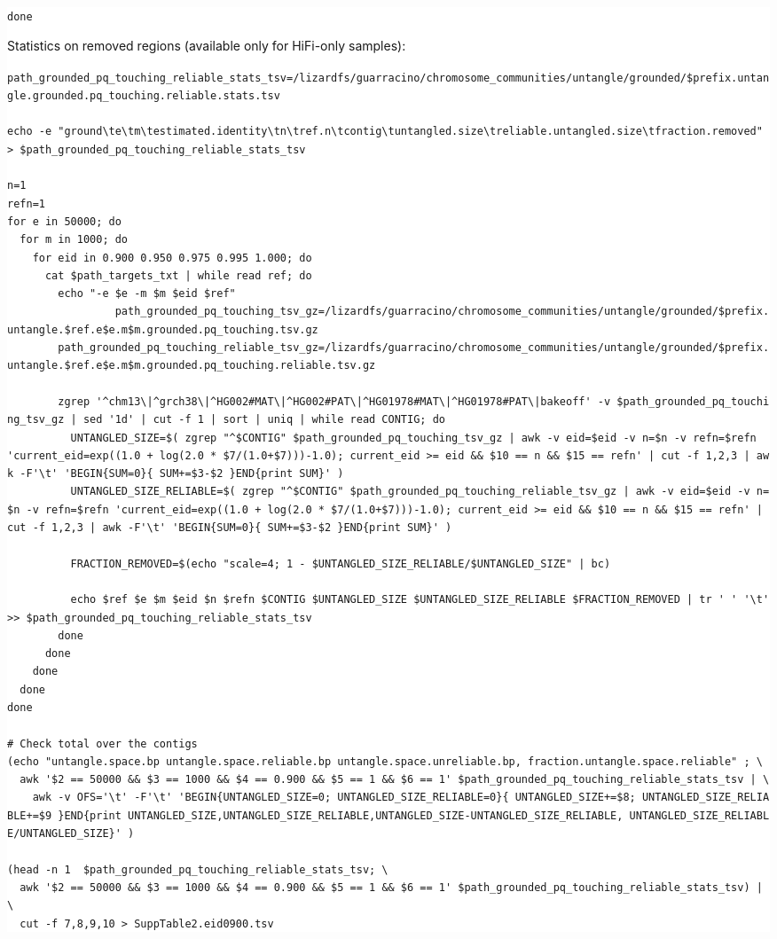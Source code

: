 ```shell
done
```


Statistics on removed regions (available only for HiFi-only samples):

```shell
path_grounded_pq_touching_reliable_stats_tsv=/lizardfs/guarracino/chromosome_communities/untangle/grounded/$prefix.untangle.grounded.pq_touching.reliable.stats.tsv
    
echo -e "ground\te\tm\testimated.identity\tn\tref.n\tcontig\tuntangled.size\treliable.untangled.size\tfraction.removed" > $path_grounded_pq_touching_reliable_stats_tsv

n=1
refn=1    
for e in 50000; do
  for m in 1000; do
    for eid in 0.900 0.950 0.975 0.995 1.000; do     
      cat $path_targets_txt | while read ref; do
        echo "-e $e -m $m $eid $ref"
                 path_grounded_pq_touching_tsv_gz=/lizardfs/guarracino/chromosome_communities/untangle/grounded/$prefix.untangle.$ref.e$e.m$m.grounded.pq_touching.tsv.gz
        path_grounded_pq_touching_reliable_tsv_gz=/lizardfs/guarracino/chromosome_communities/untangle/grounded/$prefix.untangle.$ref.e$e.m$m.grounded.pq_touching.reliable.tsv.gz

        zgrep '^chm13\|^grch38\|^HG002#MAT\|^HG002#PAT\|^HG01978#MAT\|^HG01978#PAT\|bakeoff' -v $path_grounded_pq_touching_tsv_gz | sed '1d' | cut -f 1 | sort | uniq | while read CONTIG; do
          UNTANGLED_SIZE=$( zgrep "^$CONTIG" $path_grounded_pq_touching_tsv_gz | awk -v eid=$eid -v n=$n -v refn=$refn 'current_eid=exp((1.0 + log(2.0 * $7/(1.0+$7)))-1.0); current_eid >= eid && $10 == n && $15 == refn' | cut -f 1,2,3 | awk -F'\t' 'BEGIN{SUM=0}{ SUM+=$3-$2 }END{print SUM}' )
          UNTANGLED_SIZE_RELIABLE=$( zgrep "^$CONTIG" $path_grounded_pq_touching_reliable_tsv_gz | awk -v eid=$eid -v n=$n -v refn=$refn 'current_eid=exp((1.0 + log(2.0 * $7/(1.0+$7)))-1.0); current_eid >= eid && $10 == n && $15 == refn' | cut -f 1,2,3 | awk -F'\t' 'BEGIN{SUM=0}{ SUM+=$3-$2 }END{print SUM}' )
        
          FRACTION_REMOVED=$(echo "scale=4; 1 - $UNTANGLED_SIZE_RELIABLE/$UNTANGLED_SIZE" | bc)
      
          echo $ref $e $m $eid $n $refn $CONTIG $UNTANGLED_SIZE $UNTANGLED_SIZE_RELIABLE $FRACTION_REMOVED | tr ' ' '\t' >> $path_grounded_pq_touching_reliable_stats_tsv
        done
      done
    done
  done
done

# Check total over the contigs
(echo "untangle.space.bp untangle.space.reliable.bp untangle.space.unreliable.bp, fraction.untangle.space.reliable" ; \
  awk '$2 == 50000 && $3 == 1000 && $4 == 0.900 && $5 == 1 && $6 == 1' $path_grounded_pq_touching_reliable_stats_tsv | \
    awk -v OFS='\t' -F'\t' 'BEGIN{UNTANGLED_SIZE=0; UNTANGLED_SIZE_RELIABLE=0}{ UNTANGLED_SIZE+=$8; UNTANGLED_SIZE_RELIABLE+=$9 }END{print UNTANGLED_SIZE,UNTANGLED_SIZE_RELIABLE,UNTANGLED_SIZE-UNTANGLED_SIZE_RELIABLE, UNTANGLED_SIZE_RELIABLE/UNTANGLED_SIZE}' )

(head -n 1  $path_grounded_pq_touching_reliable_stats_tsv; \
  awk '$2 == 50000 && $3 == 1000 && $4 == 0.900 && $5 == 1 && $6 == 1' $path_grounded_pq_touching_reliable_stats_tsv) | \
  cut -f 7,8,9,10 > SuppTable2.eid0900.tsv
```
